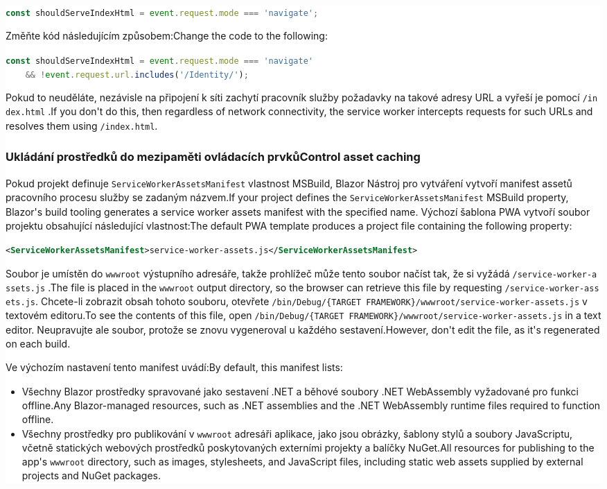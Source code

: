 ```javascript
const shouldServeIndexHtml = event.request.mode === 'navigate';
```

<span data-ttu-id="ac860-224">Změňte kód následujícím způsobem:</span><span class="sxs-lookup"><span data-stu-id="ac860-224">Change the code to the following:</span></span>

```javascript
const shouldServeIndexHtml = event.request.mode === 'navigate'
    && !event.request.url.includes('/Identity/');
```

<span data-ttu-id="ac860-225">Pokud to neuděláte, nezávisle na připojení k síti zachytí pracovník služby požadavky na takové adresy URL a vyřeší je pomocí `/index.html` .</span><span class="sxs-lookup"><span data-stu-id="ac860-225">If you don't do this, then regardless of network connectivity, the service worker intercepts requests for such URLs and resolves them using `/index.html`.</span></span>

### <a name="control-asset-caching"></a><span data-ttu-id="ac860-226">Ukládání prostředků do mezipaměti ovládacích prvků</span><span class="sxs-lookup"><span data-stu-id="ac860-226">Control asset caching</span></span>

<span data-ttu-id="ac860-227">Pokud projekt definuje `ServiceWorkerAssetsManifest` vlastnost MSBuild, Blazor Nástroj pro vytváření vytvoří manifest assetů pracovního procesu služby se zadaným názvem.</span><span class="sxs-lookup"><span data-stu-id="ac860-227">If your project defines the `ServiceWorkerAssetsManifest` MSBuild property, Blazor's build tooling generates a service worker assets manifest with the specified name.</span></span> <span data-ttu-id="ac860-228">Výchozí šablona PWA vytvoří soubor projektu obsahující následující vlastnost:</span><span class="sxs-lookup"><span data-stu-id="ac860-228">The default PWA template produces a project file containing the following property:</span></span>

```xml
<ServiceWorkerAssetsManifest>service-worker-assets.js</ServiceWorkerAssetsManifest>
```

<span data-ttu-id="ac860-229">Soubor je umístěn do `wwwroot` výstupního adresáře, takže prohlížeč může tento soubor načíst tak, že si vyžádá `/service-worker-assets.js` .</span><span class="sxs-lookup"><span data-stu-id="ac860-229">The file is placed in the `wwwroot` output directory, so the browser can retrieve this file by requesting `/service-worker-assets.js`.</span></span> <span data-ttu-id="ac860-230">Chcete-li zobrazit obsah tohoto souboru, otevřete `/bin/Debug/{TARGET FRAMEWORK}/wwwroot/service-worker-assets.js` v textovém editoru.</span><span class="sxs-lookup"><span data-stu-id="ac860-230">To see the contents of this file, open `/bin/Debug/{TARGET FRAMEWORK}/wwwroot/service-worker-assets.js` in a text editor.</span></span> <span data-ttu-id="ac860-231">Neupravujte ale soubor, protože se znovu vygeneroval u každého sestavení.</span><span class="sxs-lookup"><span data-stu-id="ac860-231">However, don't edit the file, as it's regenerated on each build.</span></span>

<span data-ttu-id="ac860-232">Ve výchozím nastavení tento manifest uvádí:</span><span class="sxs-lookup"><span data-stu-id="ac860-232">By default, this manifest lists:</span></span>

* <span data-ttu-id="ac860-233">Všechny Blazor prostředky spravované jako sestavení .NET a běhové soubory .NET WebAssembly vyžadované pro funkci offline.</span><span class="sxs-lookup"><span data-stu-id="ac860-233">Any Blazor-managed resources, such as .NET assemblies and the .NET WebAssembly runtime files required to function offline.</span></span>
* <span data-ttu-id="ac860-234">Všechny prostředky pro publikování v `wwwroot` adresáři aplikace, jako jsou obrázky, šablony stylů a soubory JavaScriptu, včetně statických webových prostředků poskytovaných externími projekty a balíčky NuGet.</span><span class="sxs-lookup"><span data-stu-id="ac860-234">All resources for publishing to the app's `wwwroot` directory, such as images, stylesheets, and JavaScript files, including static web assets supplied by external projects and NuGet packages.</span></span>

